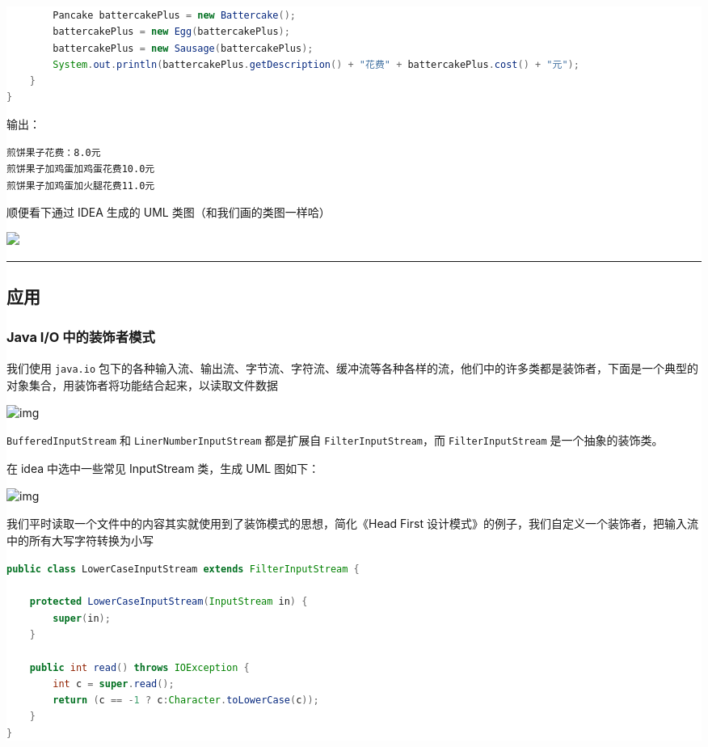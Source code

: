 ```java
        Pancake battercakePlus = new Battercake();
        battercakePlus = new Egg(battercakePlus);
        battercakePlus = new Sausage(battercakePlus);
        System.out.println(battercakePlus.getDescription() + "花费" + battercakePlus.cost() + "元");
    }
}
```

输出：

```
煎饼果子花费：8.0元
煎饼果子加鸡蛋加鸡蛋花费10.0元
煎饼果子加鸡蛋加火腿花费11.0元
```

顺便看下通过 IDEA 生成的 UML 类图（和我们画的类图一样哈）

![](https://static001.geekbang.org/infoq/58/58aee40fcd93d09715db45982d39b046.jpeg)

------



## 应用

### Java I/O 中的装饰者模式

我们使用 `java.io` 包下的各种输入流、输出流、字节流、字符流、缓冲流等各种各样的流，他们中的许多类都是装饰者，下面是一个典型的对象集合，用装饰者将功能结合起来，以读取文件数据

![img](https://static001.geekbang.org/infoq/9d/9d0dcea2ea4653e9740e54f64a389e1c.jpeg?x-oss-process=image%2Fresize%2Cp_80%2Fauto-orient%2C1)

`BufferedInputStream` 和 `LinerNumberInputStream` 都是扩展自 `FilterInputStream`，而 `FilterInputStream` 是一个抽象的装饰类。

在 idea 中选中一些常见 InputStream 类，生成 UML 图如下：

![img](https://static001.geekbang.org/infoq/46/46ddc8880590ba83c3cfed5b80a8e3bf.jpeg?x-oss-process=image%2Fresize%2Cp_80%2Fauto-orient%2C1)

我们平时读取一个文件中的内容其实就使用到了装饰模式的思想，简化《Head First 设计模式》的例子，我们自定义一个装饰者，把输入流中的所有大写字符转换为小写

```java
public class LowerCaseInputStream extends FilterInputStream {
  
    protected LowerCaseInputStream(InputStream in) {
        super(in);
    }

    public int read() throws IOException {
        int c = super.read();
        return (c == -1 ? c:Character.toLowerCase(c));
    }
}
```
